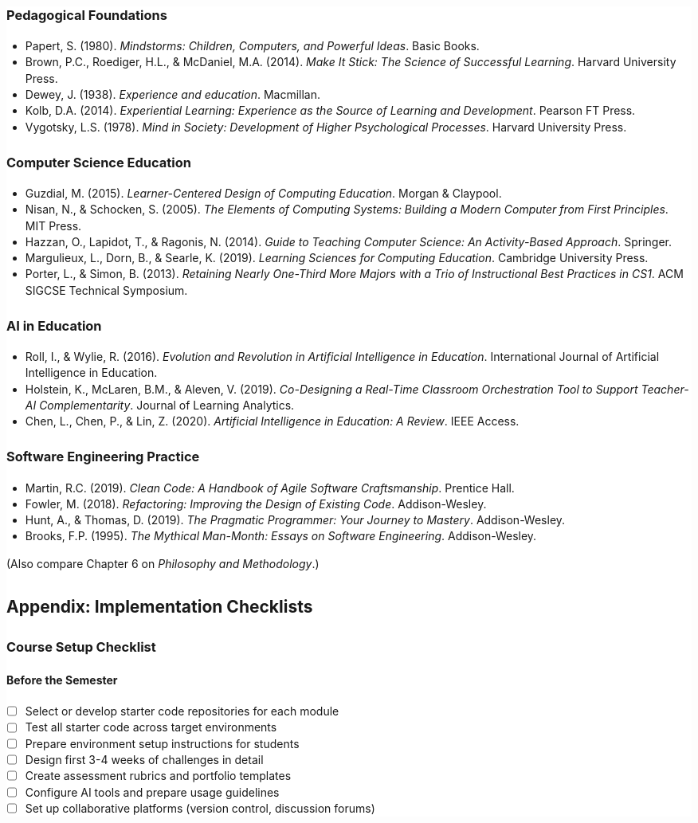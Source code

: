 ### Pedagogical Foundations
- Papert, S. (1980). *Mindstorms: Children, Computers, and Powerful Ideas*. Basic Books.
- Brown, P.C., Roediger, H.L., & McDaniel, M.A. (2014). *Make It Stick: The Science of Successful Learning*. Harvard University Press.
- Dewey, J. (1938). *Experience and education*. Macmillan.
- Kolb, D.A. (2014). *Experiential Learning: Experience as the Source of Learning and Development*. Pearson FT Press.
- Vygotsky, L.S. (1978). *Mind in Society: Development of Higher Psychological Processes*. Harvard University Press.

### Computer Science Education
- Guzdial, M. (2015). *Learner-Centered Design of Computing Education*. Morgan & Claypool.
- Nisan, N., & Schocken, S. (2005). *The Elements of Computing Systems: Building a Modern Computer from First Principles*. MIT Press.
- Hazzan, O., Lapidot, T., & Ragonis, N. (2014). *Guide to Teaching Computer Science: An Activity-Based Approach*. Springer.
- Margulieux, L., Dorn, B., & Searle, K. (2019). *Learning Sciences for Computing Education*. Cambridge University Press.
- Porter, L., & Simon, B. (2013). *Retaining Nearly One-Third More Majors with a Trio of Instructional Best Practices in CS1*. ACM SIGCSE Technical Symposium.

### AI in Education
- Roll, I., & Wylie, R. (2016). *Evolution and Revolution in Artificial Intelligence in Education*. International Journal of Artificial Intelligence in Education.
- Holstein, K., McLaren, B.M., & Aleven, V. (2019). *Co-Designing a Real-Time Classroom Orchestration Tool to Support Teacher-AI Complementarity*. Journal of Learning Analytics.
- Chen, L., Chen, P., & Lin, Z. (2020). *Artificial Intelligence in Education: A Review*. IEEE Access.

### Software Engineering Practice
- Martin, R.C. (2019). *Clean Code: A Handbook of Agile Software Craftsmanship*. Prentice Hall.
- Fowler, M. (2018). *Refactoring: Improving the Design of Existing Code*. Addison-Wesley.
- Hunt, A., & Thomas, D. (2019). *The Pragmatic Programmer: Your Journey to Mastery*. Addison-Wesley.
- Brooks, F.P. (1995). *The Mythical Man-Month: Essays on Software Engineering*. Addison-Wesley.

(Also compare Chapter 6 on *Philosophy and Methodology*.)


## Appendix: Implementation Checklists

### Course Setup Checklist

#### Before the Semester
- [ ] Select or develop starter code repositories for each module
- [ ] Test all starter code across target environments
- [ ] Prepare environment setup instructions for students
- [ ] Design first 3-4 weeks of challenges in detail
- [ ] Create assessment rubrics and portfolio templates
- [ ] Configure AI tools and prepare usage guidelines
- [ ] Set up collaborative platforms (version control, discussion forums)
